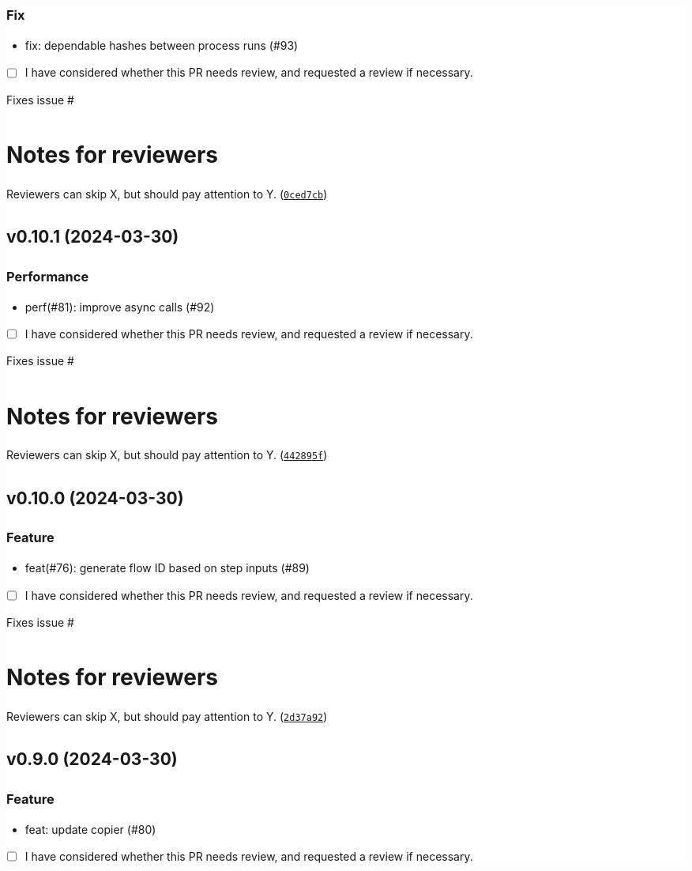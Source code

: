 ### Fix

* fix: dependable hashes between process runs (#93)

- [ ] I have considered whether this PR needs review, and requested a review if necessary.

Fixes issue #

# Notes for reviewers
Reviewers can skip X, but should pay attention to Y. ([`0ced7cb`](https://github.com/MartinBernstorff/MemoryMarker/commit/0ced7cb82d4ccbe5703f918c6b392582c24d03b9))


## v0.10.1 (2024-03-30)

### Performance

* perf(#81): improve async calls (#92)

- [ ] I have considered whether this PR needs review, and requested a review if necessary.

Fixes issue #

# Notes for reviewers
Reviewers can skip X, but should pay attention to Y. ([`442895f`](https://github.com/MartinBernstorff/MemoryMarker/commit/442895f0d27517e4a611220defef19272848c453))


## v0.10.0 (2024-03-30)

### Feature

* feat(#76): generate flow ID based on step inputs (#89)

- [ ] I have considered whether this PR needs review, and requested a review if necessary.

Fixes issue #

# Notes for reviewers
Reviewers can skip X, but should pay attention to Y. ([`2d37a92`](https://github.com/MartinBernstorff/MemoryMarker/commit/2d37a9215e9388679e4cb9e4dc5bbdc3e49201d5))


## v0.9.0 (2024-03-30)

### Feature

* feat: update copier (#80)

- [ ] I have considered whether this PR needs review, and requested a
review if necessary.
